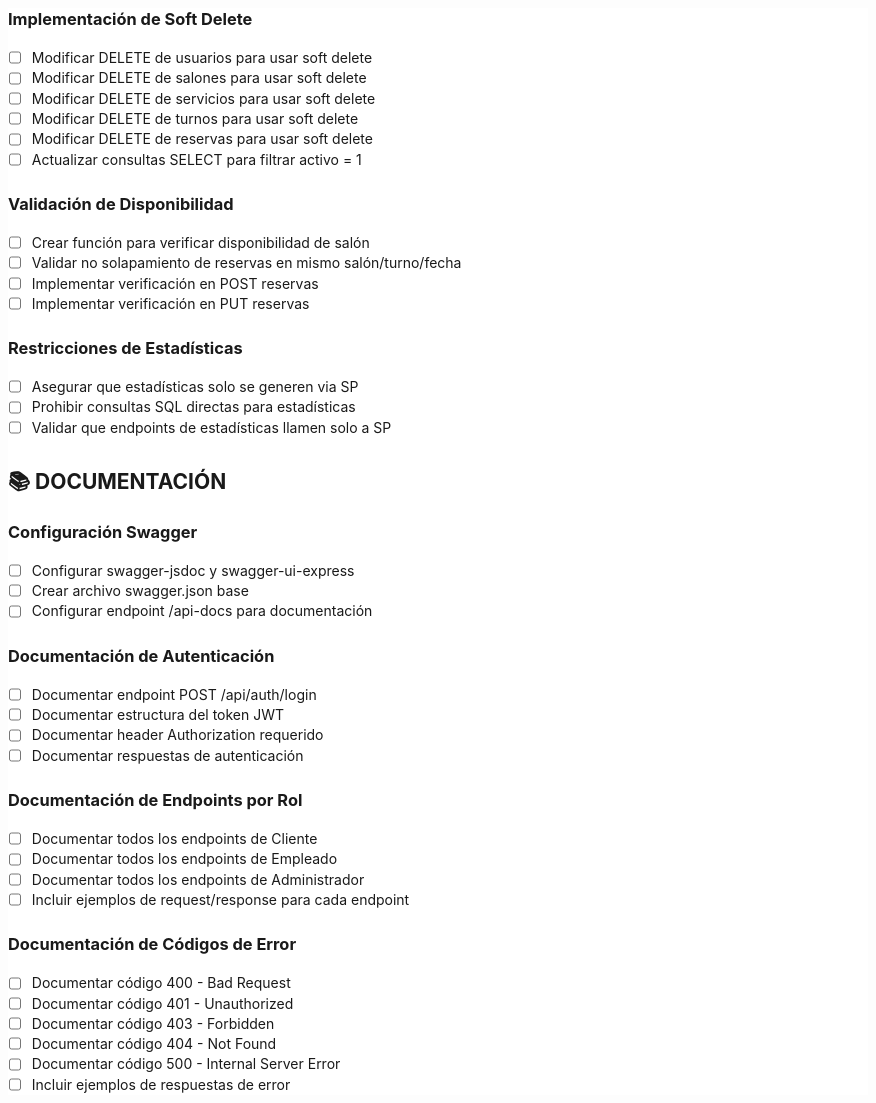 ### Implementación de Soft Delete

- [ ] Modificar DELETE de usuarios para usar soft delete
- [ ] Modificar DELETE de salones para usar soft delete
- [ ] Modificar DELETE de servicios para usar soft delete
- [ ] Modificar DELETE de turnos para usar soft delete
- [ ] Modificar DELETE de reservas para usar soft delete
- [ ] Actualizar consultas SELECT para filtrar activo = 1

### Validación de Disponibilidad

- [ ] Crear función para verificar disponibilidad de salón
- [ ] Validar no solapamiento de reservas en mismo salón/turno/fecha
- [ ] Implementar verificación en POST reservas
- [ ] Implementar verificación en PUT reservas

### Restricciones de Estadísticas

- [ ] Asegurar que estadísticas solo se generen via SP
- [ ] Prohibir consultas SQL directas para estadísticas
- [ ] Validar que endpoints de estadísticas llamen solo a SP

## 📚 DOCUMENTACIÓN

### Configuración Swagger

- [ ] Configurar swagger-jsdoc y swagger-ui-express
- [ ] Crear archivo swagger.json base
- [ ] Configurar endpoint /api-docs para documentación

### Documentación de Autenticación

- [ ] Documentar endpoint POST /api/auth/login
- [ ] Documentar estructura del token JWT
- [ ] Documentar header Authorization requerido
- [ ] Documentar respuestas de autenticación

### Documentación de Endpoints por Rol

- [ ] Documentar todos los endpoints de Cliente
- [ ] Documentar todos los endpoints de Empleado
- [ ] Documentar todos los endpoints de Administrador
- [ ] Incluir ejemplos de request/response para cada endpoint

### Documentación de Códigos de Error

- [ ] Documentar código 400 - Bad Request
- [ ] Documentar código 401 - Unauthorized
- [ ] Documentar código 403 - Forbidden
- [ ] Documentar código 404 - Not Found
- [ ] Documentar código 500 - Internal Server Error
- [ ] Incluir ejemplos de respuestas de error
